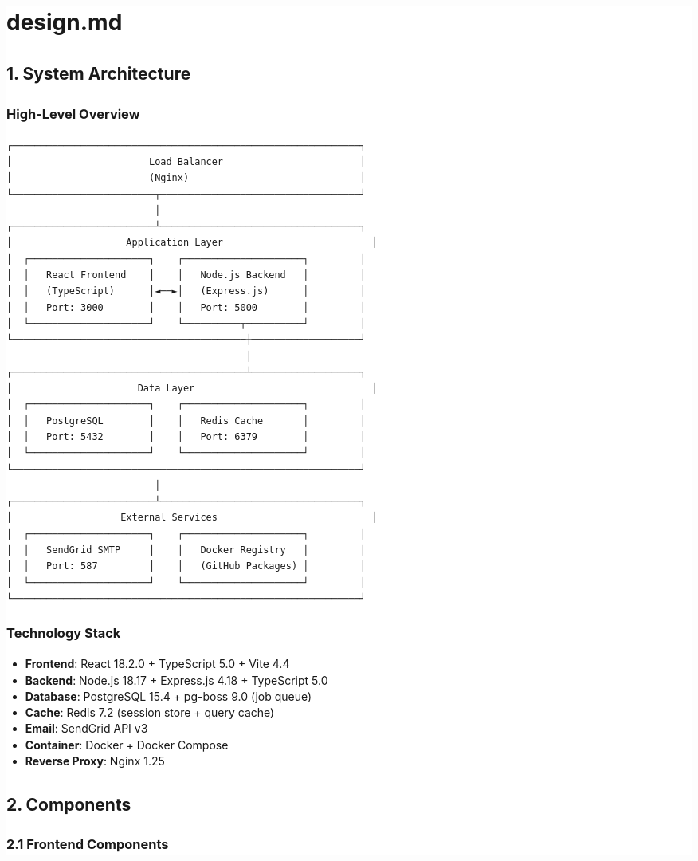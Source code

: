 # design.md

## 1. System Architecture

### High-Level Overview
```
┌─────────────────────────────────────────────────────────────┐
│                        Load Balancer                        │
│                        (Nginx)                              │
└─────────────────────────┬───────────────────────────────────┘
                          │
┌─────────────────────────┴───────────────────────────────────┐
│                    Application Layer                          │
│  ┌─────────────────────┐    ┌─────────────────────┐         │
│  │   React Frontend    │    │   Node.js Backend   │         │
│  │   (TypeScript)      │◄──►│   (Express.js)      │         │
│  │   Port: 3000        │    │   Port: 5000        │         │
│  └─────────────────────┘    └──────────┬──────────┘         │
└─────────────────────────────────────────┼───────────────────┘
                                          │
┌─────────────────────────────────────────┴───────────────────┐
│                      Data Layer                               │
│  ┌─────────────────────┐    ┌─────────────────────┐         │
│  │   PostgreSQL        │    │   Redis Cache       │         │
│  │   Port: 5432        │    │   Port: 6379        │         │
│  └─────────────────────┘    └─────────────────────┘         │
└─────────────────────────────────────────────────────────────┘
                          │
┌─────────────────────────┴───────────────────────────────────┐
│                   External Services                           │
│  ┌─────────────────────┐    ┌─────────────────────┐         │
│  │   SendGrid SMTP     │    │   Docker Registry   │         │
│  │   Port: 587         │    │   (GitHub Packages) │         │
│  └─────────────────────┘    └─────────────────────┘         │
└─────────────────────────────────────────────────────────────┘
```

### Technology Stack
- **Frontend**: React 18.2.0 + TypeScript 5.0 + Vite 4.4
- **Backend**: Node.js 18.17 + Express.js 4.18 + TypeScript 5.0
- **Database**: PostgreSQL 15.4 + pg-boss 9.0 (job queue)
- **Cache**: Redis 7.2 (session store + query cache)
- **Email**: SendGrid API v3
- **Container**: Docker + Docker Compose
- **Reverse Proxy**: Nginx 1.25

## 2. Components

### 2.1 Frontend Components
